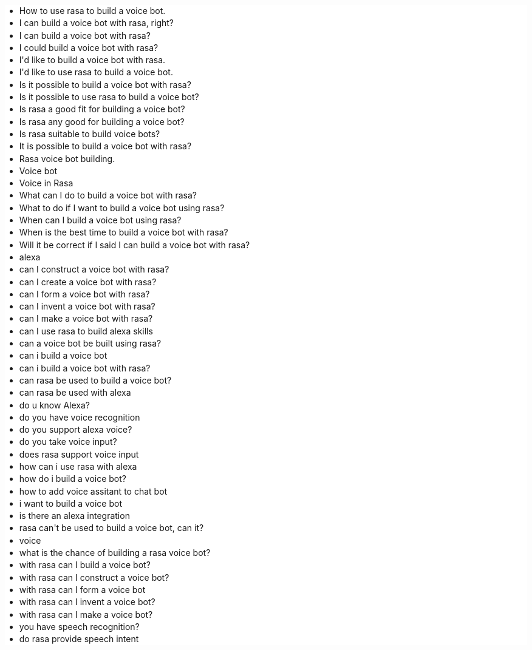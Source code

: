 - How to use rasa to build a voice bot.
- I can build a voice bot with rasa, right?
- I can build a voice bot with rasa?
- I could build a voice bot with rasa?
- I'd like to build a voice bot with rasa.
- I'd like to use rasa to build a voice bot.
- Is it possible to build a voice bot with rasa?
- Is it possible to use rasa to build a voice bot?
- Is rasa a good fit for building a voice bot?
- Is rasa any good for building a voice bot?
- Is rasa suitable to build voice bots?
- It is possible to build a voice bot with rasa?
- Rasa voice bot building.
- Voice bot
- Voice in Rasa
- What can I do to build a voice bot with rasa?
- What to do if I want to build a voice bot using rasa?
- When can I build a voice bot using rasa?
- When is the best time to build a voice bot with rasa?
- Will it be correct if I said I can build a voice bot with rasa?
- alexa
- can I construct a voice bot with rasa?
- can I create a voice bot with rasa?
- can I form a voice bot with rasa?
- can I invent a voice bot with rasa?
- can I make a voice bot with rasa?
- can I use rasa to build alexa skills
- can a voice bot be built using rasa?
- can i build a voice bot
- can i build a voice bot with rasa?
- can rasa be used to build a voice bot?
- can rasa be used with alexa
- do u know Alexa?
- do you have voice recognition
- do you support alexa voice?
- do you take voice input?
- does rasa support voice input
- how can i use rasa with alexa
- how do i build a voice bot?
- how to add voice assitant to chat bot
- i want to build a voice bot
- is there an alexa integration
- rasa can't be used to build a voice bot, can it?
- voice
- what is the chance of building a rasa voice bot?
- with rasa can I build a voice bot?
- with rasa can I construct a voice bot?
- with rasa can I form a voice bot
- with rasa can I invent a voice bot?
- with rasa can I make a voice bot?
- you have speech recognition?
- do rasa provide speech intent
